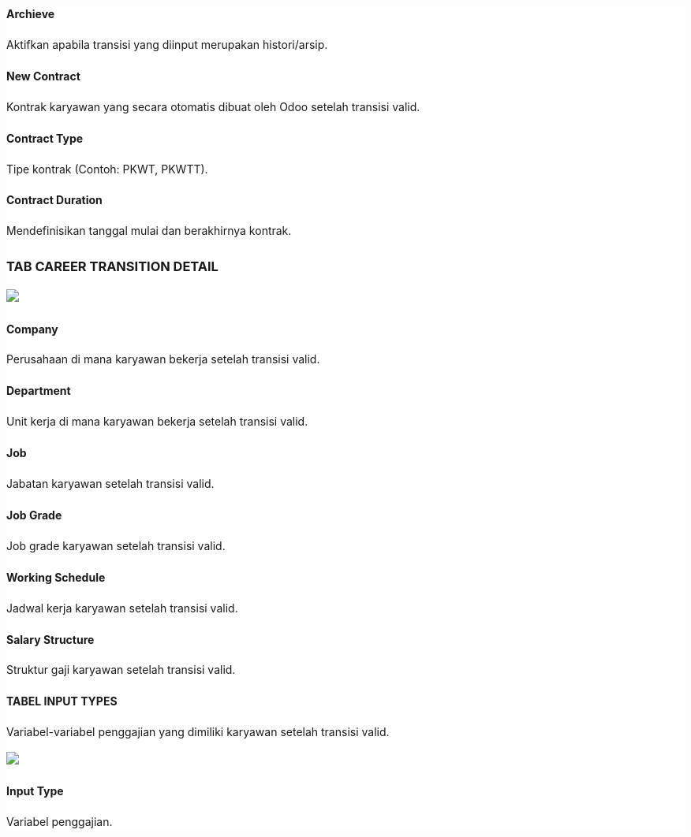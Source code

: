#### <a name="field-archieve">Archieve</a>

Aktifkan apabila transisi yang diinput merupakan histori/arsip.

#### <a name="field-new-contract">New Contract</a>

Kontrak karyawan yang secara otomatis dibuat oleh Odoo setelah transisi valid.

#### <a name="field-contract-type">Contract Type</a>

Tipe kontrak (Contoh: PKWT, PKWTT).

#### <a name="field-contract-duration">Contract Duration</a>

Mendefinisikan tanggal mulai dan berakhirnya kontrak.

### <a name="tab-career">TAB CAREER TRANSITION DETAIL</a>

![](../../img/join-transition/transition-detail-1.png)

#### <a name="field-transisi-company">Company</a>

Perusahaan di mana karyawan bekerja setelah transisi valid.

#### <a name="field-transisi-department">Department</a>

Unit kerja di mana karyawan bekerja setelah transisi valid.

#### <a name="field-transisi-job">Job</a>

Jabatan karyawan setelah transisi valid.

#### <a name="field-transisi-job-grade">Job Grade</a>

Job grade karyawan setelah transisi valid.

#### <a name="field-transisi-working-schedule">Working Schedule</a>

Jadwal kerja karyawan setelah transisi valid.

#### <a name="field-transisi-salary-structure">Salary Structure</a>

Struktur gaji karyawan setelah transisi valid.

#### <a name="tabel-input-types">TABEL INPUT TYPES</a>

Variabel-variabel penggajian yang dimiliki karyawan setelah transisi valid.

![](../../img/join-transition/transition-detail-2.png)

#### <a name="field-transisi-input-type">Input Type</a>

Variabel penggajian.
